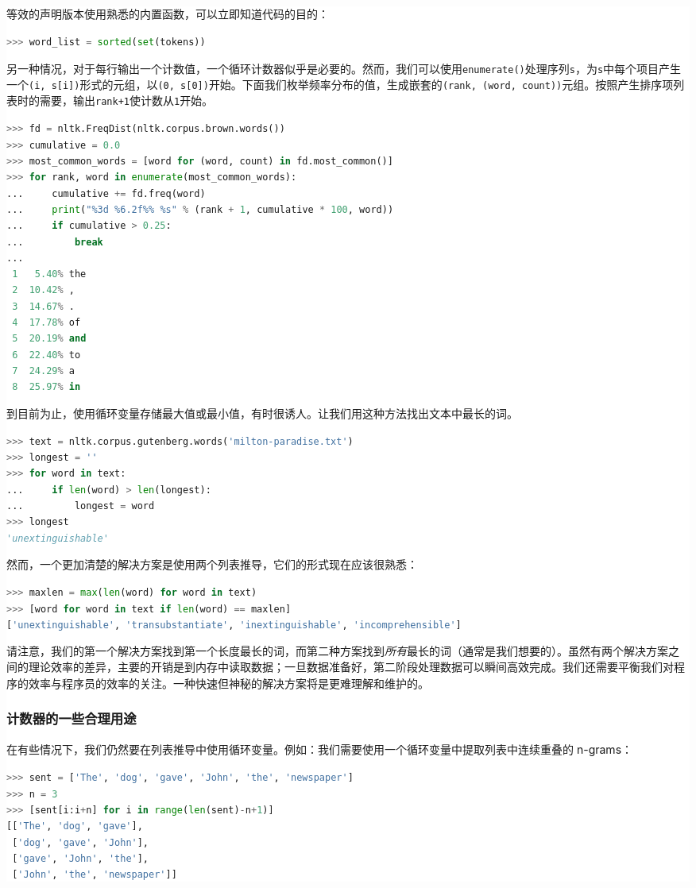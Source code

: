 等效的声明版本使用熟悉的内置函数，可以立即知道代码的目的：

```py
>>> word_list = sorted(set(tokens))
```

另一种情况，对于每行输出一个计数值，一个循环计数器似乎是必要的。然而，我们可以使用`enumerate()`处理序列`s`，为`s`中每个项目产生一个`(i, s[i])`形式的元组，以`(0, s[0])`开始。下面我们枚举频率分布的值，生成嵌套的`(rank, (word, count))`元组。按照产生排序项列表时的需要，输出`rank+1`使计数从`1`开始。

```py
>>> fd = nltk.FreqDist(nltk.corpus.brown.words())
>>> cumulative = 0.0
>>> most_common_words = [word for (word, count) in fd.most_common()]
>>> for rank, word in enumerate(most_common_words):
...     cumulative += fd.freq(word)
...     print("%3d %6.2f%% %s" % (rank + 1, cumulative * 100, word))
...     if cumulative > 0.25:
...         break
...
 1   5.40% the
 2  10.42% ,
 3  14.67% .
 4  17.78% of
 5  20.19% and
 6  22.40% to
 7  24.29% a
 8  25.97% in
```

到目前为止，使用循环变量存储最大值或最小值，有时很诱人。让我们用这种方法找出文本中最长的词。

```py
>>> text = nltk.corpus.gutenberg.words('milton-paradise.txt')
>>> longest = ''
>>> for word in text:
...     if len(word) > len(longest):
...         longest = word
>>> longest
'unextinguishable'
```

然而，一个更加清楚的解决方案是使用两个列表推导，它们的形式现在应该很熟悉：

```py
>>> maxlen = max(len(word) for word in text)
>>> [word for word in text if len(word) == maxlen]
['unextinguishable', 'transubstantiate', 'inextinguishable', 'incomprehensible']
```

请注意，我们的第一个解决方案找到第一个长度最长的词，而第二种方案找到*所有*最长的词（通常是我们想要的）。虽然有两个解决方案之间的理论效率的差异，主要的开销是到内存中读取数据；一旦数据准备好，第二阶段处理数据可以瞬间高效完成。我们还需要平衡我们对程序的效率与程序员的效率的关注。一种快速但神秘的解决方案将是更难理解和维护的。

### 计数器的一些合理用途

在有些情况下，我们仍然要在列表推导中使用循环变量。例如：我们需要使用一个循环变量中提取列表中连续重叠的 n-grams：

```py
>>> sent = ['The', 'dog', 'gave', 'John', 'the', 'newspaper']
>>> n = 3
>>> [sent[i:i+n] for i in range(len(sent)-n+1)]
[['The', 'dog', 'gave'],
 ['dog', 'gave', 'John'],
 ['gave', 'John', 'the'],
 ['John', 'the', 'newspaper']]
```
